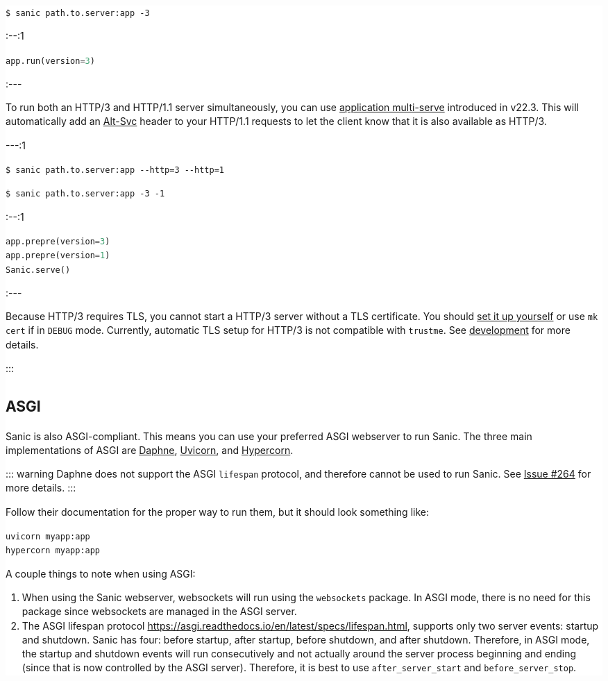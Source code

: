 ```
$ sanic path.to.server:app -3
```
:--:1

```python
app.run(version=3)
```
:---

To run both an HTTP/3 and HTTP/1.1 server simultaneously, you can use [application multi-serve](../release-notes/v22.3.html#application-multi-serve) introduced in v22.3. This will automatically add an [Alt-Svc](https://developer.mozilla.org/en-US/docs/Web/HTTP/Headers/Alt-Svc) header to your HTTP/1.1 requests to let the client know that it is also available as HTTP/3.


---:1
```
$ sanic path.to.server:app --http=3 --http=1
```

```
$ sanic path.to.server:app -3 -1
```
:--:1

```python
app.prepre(version=3)
app.prepre(version=1)
Sanic.serve()
```
:---

Because HTTP/3 requires TLS, you cannot start a HTTP/3 server without a TLS certificate. You should [set it up yourself](../how-to/tls.html) or use `mkcert` if in `DEBUG` mode. Currently, automatic TLS setup for HTTP/3 is not compatible with `trustme`. See [development](./development.md) for more details.

:::

## ASGI

Sanic is also ASGI-compliant. This means you can use your preferred ASGI webserver to run Sanic. The three main implementations of ASGI are [Daphne](http://github.com/django/daphne), [Uvicorn](https://www.uvicorn.org/), and [Hypercorn](https://pgjones.gitlab.io/hypercorn/index.html).

::: warning Daphne does not support the ASGI `lifespan` protocol, and therefore cannot be used to run Sanic. See [Issue #264](https://github.com/django/daphne/issues/264) for more details. :::

Follow their documentation for the proper way to run them, but it should look something like:

```
uvicorn myapp:app
hypercorn myapp:app
```

A couple things to note when using ASGI:

1. When using the Sanic webserver, websockets will run using the `websockets` package. In ASGI mode, there is no need for this package since websockets are managed in the ASGI server.
2. The ASGI lifespan protocol <https://asgi.readthedocs.io/en/latest/specs/lifespan.html>, supports only two server events: startup and shutdown. Sanic has four: before startup, after startup, before shutdown, and after shutdown. Therefore, in ASGI mode, the startup and shutdown events will run consecutively and not actually around the server process beginning and ending (since that is now controlled by the ASGI server). Therefore, it is best to use `after_server_start` and `before_server_stop`.
